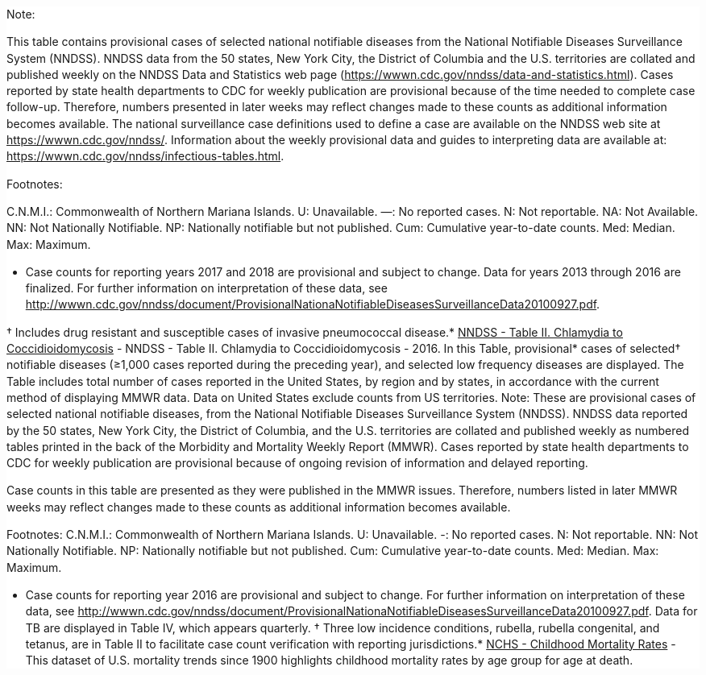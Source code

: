 Note:

This table contains provisional cases of selected national notifiable diseases from the National Notifiable Diseases Surveillance System (NNDSS). NNDSS data from the 50 states, New York City, the District of Columbia and the U.S. territories are collated and published weekly on the NNDSS Data and Statistics web page (https://wwwn.cdc.gov/nndss/data-and-statistics.html). Cases reported by state health departments to CDC for weekly publication are provisional because of the time needed to complete case follow-up.  Therefore, numbers presented in later weeks may reflect changes made to these counts as additional information becomes available. The national surveillance case definitions used to define a case are available on the NNDSS web site at https://wwwn.cdc.gov/nndss/. Information about the weekly provisional data and guides to interpreting data are available at: https://wwwn.cdc.gov/nndss/infectious-tables.html.
 
Footnotes:

C.N.M.I.: Commonwealth of Northern Mariana Islands. 
U: Unavailable. —: No reported cases. N: Not reportable. NA:  Not Available.  NN: Not Nationally Notifiable. NP: Nationally notifiable but not published. Cum: Cumulative year-to-date counts. Med: Median. Max: Maximum.
 
* Case counts for reporting years 2017 and 2018 are provisional and subject to change. Data for years 2013 through 2016 are finalized. For further information on interpretation of these data, see http://wwwn.cdc.gov/nndss/document/ProvisionalNationaNotifiableDiseasesSurveillanceData20100927.pdf.  

† Includes drug resistant and susceptible cases of invasive pneumococcal disease.* [NNDSS - Table II. Chlamydia to Coccidioidomycosis](https://data.cdc.gov/d/n835-hpyp) - NNDSS - Table II. Chlamydia to Coccidioidomycosis - 2016.  In this Table, provisional* cases of selected† notifiable diseases (≥1,000 cases reported during the preceding year), and selected low frequency diseases are displayed. The Table includes total number of cases reported in the United States, by region and by states, in accordance with the current method of displaying MMWR data.  Data on United States exclude counts from US territories.
Note:
These are provisional cases of selected national notifiable diseases, from the National Notifiable Diseases Surveillance System (NNDSS). NNDSS data reported by the 50 states, New York City, the District of Columbia, and the U.S. territories are collated and published weekly as numbered tables printed in the back of the Morbidity and Mortality Weekly Report (MMWR). Cases reported by state health departments to CDC for weekly publication are provisional because of ongoing revision of information and delayed reporting. 

Case counts in this table are presented as they were published in the MMWR issues. Therefore, numbers listed in later MMWR weeks may reflect changes made to these counts as additional information becomes available. 

Footnotes:
C.N.M.I.: Commonwealth of Northern Mariana Islands. 
U: Unavailable.    -: No reported cases.    N: Not reportable.    NN: Not Nationally Notifiable.    NP:  Nationally notifiable but not published.  Cum: Cumulative year-to-date counts.    Med: Median.    Max: Maximum.

* Case counts for reporting year 2016 are provisional and subject to change. For further information on interpretation of these data, see http://wwwn.cdc.gov/nndss/document/ProvisionalNationaNotifiableDiseasesSurveillanceData20100927.pdf. Data for TB are displayed in Table IV, which appears quarterly. 
† Three low incidence conditions, rubella, rubella congenital, and tetanus, are in Table II to facilitate case count verification with reporting jurisdictions.* [NCHS - Childhood Mortality Rates](https://data.cdc.gov/d/v6ab-adf5) - This dataset of U.S. mortality trends since 1900 highlights childhood mortality rates by age group for age at death.

